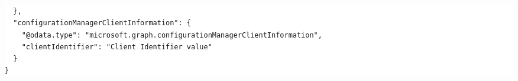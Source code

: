 ``` http
  },
  "configurationManagerClientInformation": {
    "@odata.type": "microsoft.graph.configurationManagerClientInformation",
    "clientIdentifier": "Client Identifier value"
  }
}
```







